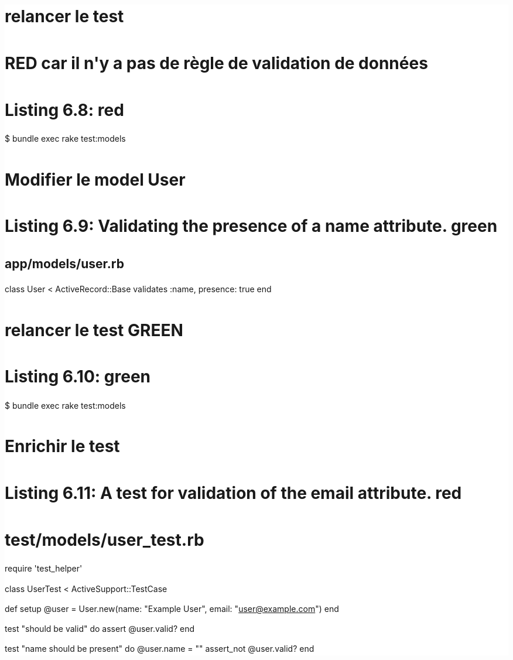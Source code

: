 # relancer le test
# RED car il n'y a pas de règle de validation de données
# Listing 6.8: red
$ bundle exec rake test:models

# Modifier le model User
# Listing 6.9: Validating the presence of a name attribute. green
## app/models/user.rb
class User < ActiveRecord::Base
  validates :name, presence: true
end

# relancer le test GREEN
# Listing 6.10: green
$ bundle exec rake test:models

# Enrichir le test
# Listing 6.11: A test for validation of the email attribute. red
# test/models/user_test.rb
require 'test_helper'

class UserTest < ActiveSupport::TestCase

  def setup
    @user = User.new(name: "Example User", email: "user@example.com")
  end

  test "should be valid" do
    assert @user.valid?
  end

  test "name should be present" do
    @user.name = ""
    assert_not @user.valid?
  end
